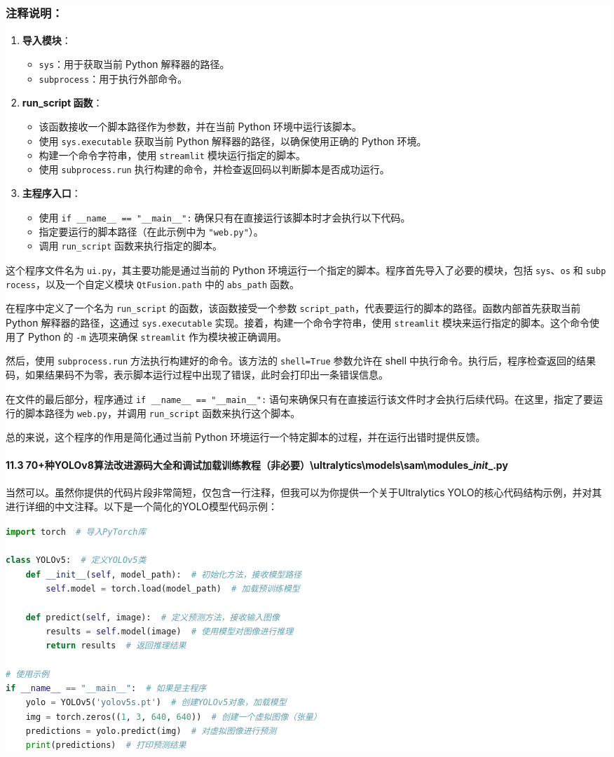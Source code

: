 ```python
```

### 注释说明：
1. **导入模块**：
   - `sys`：用于获取当前 Python 解释器的路径。
   - `subprocess`：用于执行外部命令。

2. **run_script 函数**：
   - 该函数接收一个脚本路径作为参数，并在当前 Python 环境中运行该脚本。
   - 使用 `sys.executable` 获取当前 Python 解释器的路径，以确保使用正确的 Python 环境。
   - 构建一个命令字符串，使用 `streamlit` 模块运行指定的脚本。
   - 使用 `subprocess.run` 执行构建的命令，并检查返回码以判断脚本是否成功运行。

3. **主程序入口**：
   - 使用 `if __name__ == "__main__":` 确保只有在直接运行该脚本时才会执行以下代码。
   - 指定要运行的脚本路径（在此示例中为 `"web.py"`）。
   - 调用 `run_script` 函数来执行指定的脚本。

这个程序文件名为 `ui.py`，其主要功能是通过当前的 Python 环境运行一个指定的脚本。程序首先导入了必要的模块，包括 `sys`、`os` 和 `subprocess`，以及一个自定义模块 `QtFusion.path` 中的 `abs_path` 函数。

在程序中定义了一个名为 `run_script` 的函数，该函数接受一个参数 `script_path`，代表要运行的脚本的路径。函数内部首先获取当前 Python 解释器的路径，这通过 `sys.executable` 实现。接着，构建一个命令字符串，使用 `streamlit` 模块来运行指定的脚本。这个命令使用了 Python 的 `-m` 选项来确保 `streamlit` 作为模块被正确调用。

然后，使用 `subprocess.run` 方法执行构建好的命令。该方法的 `shell=True` 参数允许在 shell 中执行命令。执行后，程序检查返回的结果码，如果结果码不为零，表示脚本运行过程中出现了错误，此时会打印出一条错误信息。

在文件的最后部分，程序通过 `if __name__ == "__main__":` 语句来确保只有在直接运行该文件时才会执行后续代码。在这里，指定了要运行的脚本路径为 `web.py`，并调用 `run_script` 函数来执行这个脚本。

总的来说，这个程序的作用是简化通过当前 Python 环境运行一个特定脚本的过程，并在运行出错时提供反馈。

#### 11.3 70+种YOLOv8算法改进源码大全和调试加载训练教程（非必要）\ultralytics\models\sam\modules\__init__.py

当然可以。虽然你提供的代码片段非常简短，仅包含一行注释，但我可以为你提供一个关于Ultralytics YOLO的核心代码结构示例，并对其进行详细的中文注释。以下是一个简化的YOLO模型代码示例：

```python
import torch  # 导入PyTorch库

class YOLOv5:  # 定义YOLOv5类
    def __init__(self, model_path):  # 初始化方法，接收模型路径
        self.model = torch.load(model_path)  # 加载预训练模型

    def predict(self, image):  # 定义预测方法，接收输入图像
        results = self.model(image)  # 使用模型对图像进行推理
        return results  # 返回推理结果

# 使用示例
if __name__ == "__main__":  # 如果是主程序
    yolo = YOLOv5('yolov5s.pt')  # 创建YOLOv5对象，加载模型
    img = torch.zeros((1, 3, 640, 640))  # 创建一个虚拟图像（张量）
    predictions = yolo.predict(img)  # 对虚拟图像进行预测
    print(predictions)  # 打印预测结果
```
